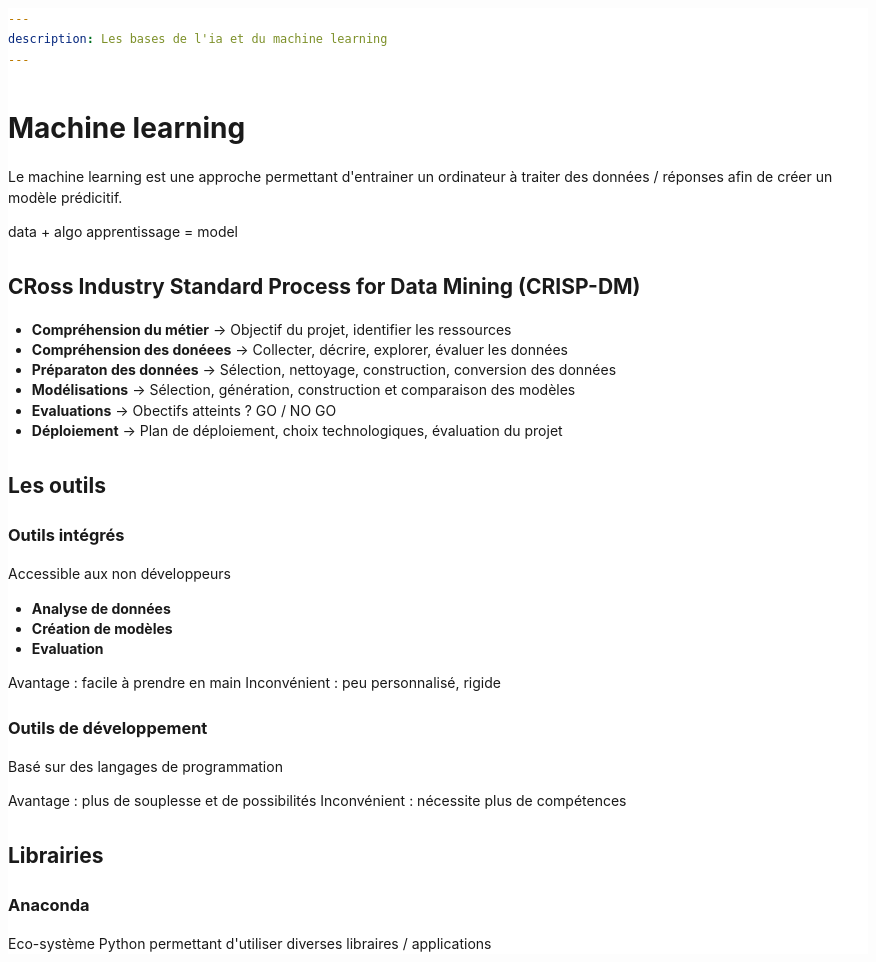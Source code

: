 ```yaml
---
description: Les bases de l'ia et du machine learning
---
```


# Machine learning

Le machine learning est une approche permettant d'entrainer un ordinateur à traiter des données / réponses
afin de créer un modèle prédicitif.

data + algo apprentissage = model

## CRoss Industry Standard Process for Data Mining (CRISP-DM)

- **Compréhension du métier** -> Objectif du projet, identifier les ressources
- **Compréhension des donéees** -> Collecter, décrire, explorer, évaluer les données
- **Préparaton des données** -> Sélection, nettoyage, construction, conversion des données
- **Modélisations** -> Sélection, génération, construction et comparaison des modèles
- **Evaluations** -> Obectifs atteints ? GO / NO GO
- **Déploiement** -> Plan de déploiement, choix technologiques, évaluation du projet


## Les outils

### Outils intégrés 

Accessible aux non développeurs

- **Analyse de données**
- **Création de modèles**
- **Evaluation**

Avantage : facile à prendre en main
Inconvénient : peu personnalisé, rigide

### Outils de développement 

Basé sur des langages de programmation

Avantage : plus de souplesse et de possibilités
Inconvénient : nécessite plus de compétences

## Librairies


### Anaconda

Eco-système Python permettant d'utiliser diverses libraires / applications
